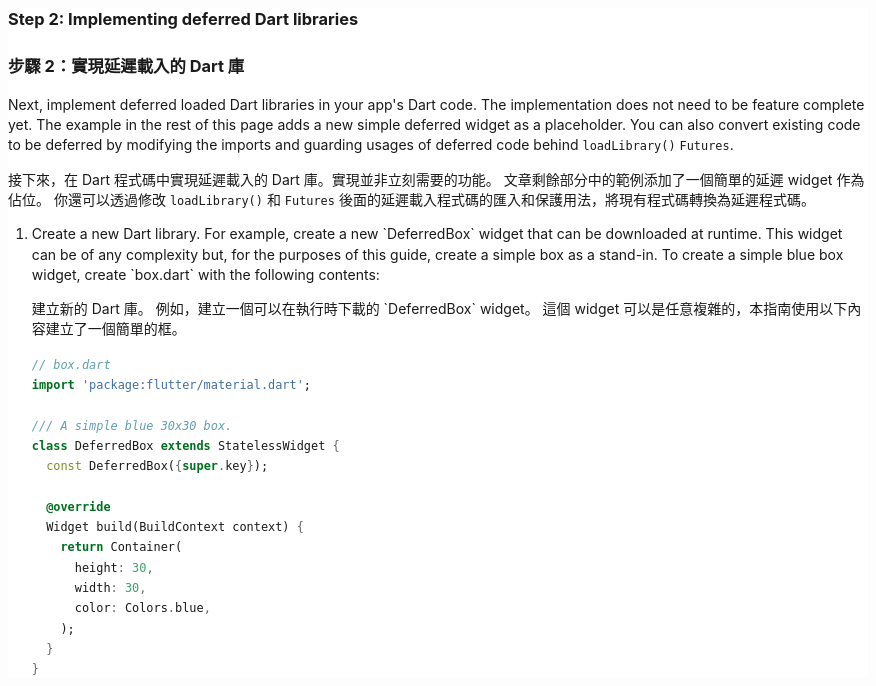 </li>
</ol>

### Step 2: Implementing deferred Dart libraries

### 步驟 2：實現延遲載入的 Dart 庫

Next, implement deferred loaded Dart libraries in your
app's Dart code. The implementation does not need
to be feature complete yet. The example in the
rest of this page adds a new simple deferred widget
as a placeholder. You can also convert existing code
to be deferred by modifying the imports and
guarding usages of deferred code behind `loadLibrary()`
`Futures`.

接下來，在 Dart 程式碼中實現延遲載入的 Dart 庫。實現並非立刻需要的功能。
文章剩餘部分中的範例添加了一個簡單的延遲 widget 作為佔位。
你還可以透過修改 `loadLibrary()` 和 `Futures` 後面的延遲載入程式碼的匯入和保護用法，將現有程式碼轉換為延遲程式碼。

<ol markdown="1">
<li markdown="1"><p markdown="1">Create a new Dart library.
    For example, create a new `DeferredBox` widget that
    can be downloaded at runtime.
    This widget can be of any complexity but,
    for the purposes of this guide,
    create a simple box as a stand-in.
    To create a simple blue box widget,
    create `box.dart` with the following contents:</p><p markdown="1">建立新的 Dart 庫。
    例如，建立一個可以在執行時下載的 `DeferredBox` widget。
    這個 widget 可以是任意複雜的，本指南使用以下內容建立了一個簡單的框。</p>
    
<?code-excerpt "lib/box.dart"?>
```dart
// box.dart
import 'package:flutter/material.dart';

/// A simple blue 30x30 box.
class DeferredBox extends StatelessWidget {
  const DeferredBox({super.key});

  @override
  Widget build(BuildContext context) {
    return Container(
      height: 30,
      width: 30,
      color: Colors.blue,
    );
  }
}
```
</li>
